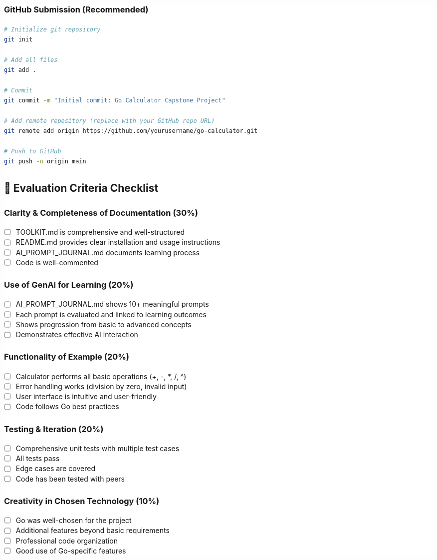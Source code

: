 ### GitHub Submission (Recommended)
```bash
# Initialize git repository
git init

# Add all files
git add .

# Commit
git commit -m "Initial commit: Go Calculator Capstone Project"

# Add remote repository (replace with your GitHub repo URL)
git remote add origin https://github.com/yourusername/go-calculator.git

# Push to GitHub
git push -u origin main
```

## 🎯 Evaluation Criteria Checklist

### Clarity & Completeness of Documentation (30%)
- [ ] TOOLKIT.md is comprehensive and well-structured
- [ ] README.md provides clear installation and usage instructions
- [ ] AI_PROMPT_JOURNAL.md documents learning process
- [ ] Code is well-commented

### Use of GenAI for Learning (20%)
- [ ] AI_PROMPT_JOURNAL.md shows 10+ meaningful prompts
- [ ] Each prompt is evaluated and linked to learning outcomes
- [ ] Shows progression from basic to advanced concepts
- [ ] Demonstrates effective AI interaction

### Functionality of Example (20%)
- [ ] Calculator performs all basic operations (+, -, *, /, ^)
- [ ] Error handling works (division by zero, invalid input)
- [ ] User interface is intuitive and user-friendly
- [ ] Code follows Go best practices

### Testing & Iteration (20%)
- [ ] Comprehensive unit tests with multiple test cases
- [ ] All tests pass
- [ ] Edge cases are covered
- [ ] Code has been tested with peers

### Creativity in Chosen Technology (10%)
- [ ] Go was well-chosen for the project
- [ ] Additional features beyond basic requirements
- [ ] Professional code organization
- [ ] Good use of Go-specific features
